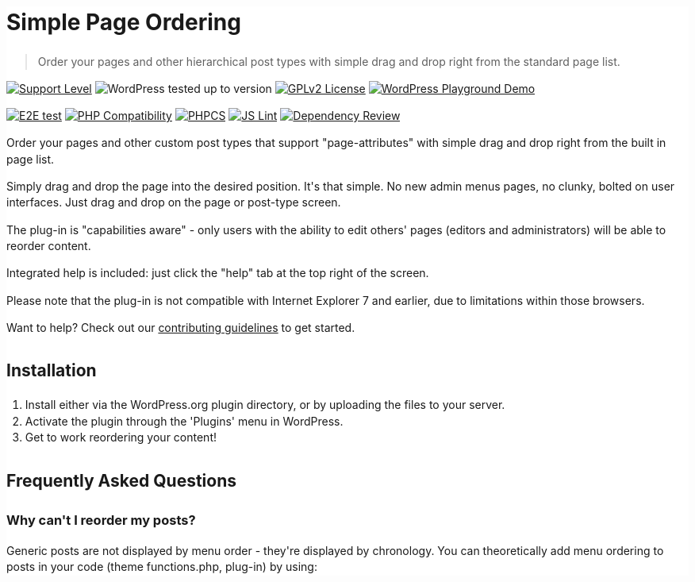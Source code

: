 # Simple Page Ordering

> Order your pages and other hierarchical post types with simple drag and drop right from the standard page list.

[![Support Level](https://img.shields.io/badge/support-stable-blue.svg)](#support-level) ![WordPress tested up to version](https://img.shields.io/wordpress/plugin/tested/simple-page-ordering?label=WordPress) [![GPLv2 License](https://img.shields.io/github/license/10up/simple-page-ordering.svg)](https://github.com/10up/simple-page-ordering/blob/develop/LICENSE.md) [![WordPress Playground Demo](https://img.shields.io/wordpress/plugin/v/simple-page-ordering?logo=wordpress&logoColor=FFFFFF&label=Playground%20Demo&labelColor=3858E9&color=3858E9)](https://playground.wordpress.net/?blueprint-url=https://raw.githubusercontent.com/10up/simple-page-ordering/add/badges/.wordpress-org/blueprints/blueprint.json)

[![E2E test](https://github.com/10up/simple-page-ordering/actions/workflows/cypress.yml/badge.svg)](https://github.com/10up/simple-page-ordering/actions/workflows/cypress.yml) [![PHP Compatibility](https://github.com/10up/simple-page-ordering/actions/workflows/php-compatibility.yml/badge.svg)](https://github.com/10up/simple-page-ordering/actions/workflows/php-compatibility.yml) [![PHPCS](https://github.com/10up/simple-page-ordering/actions/workflows/phpcs.yml/badge.svg)](https://github.com/10up/simple-page-ordering/actions/workflows/phpcs.yml) [![JS Lint](https://github.com/10up/simple-page-ordering/actions/workflows/jslint.yml/badge.svg)](https://github.com/10up/simple-page-ordering/actions/workflows/jslint.yml) [![Dependency Review](https://github.com/10up/simple-page-ordering/actions/workflows/dependency-review.yml/badge.svg)](https://github.com/10up/simple-page-ordering/actions/workflows/dependency-review.yml)

Order your pages and other custom post types that support "page-attributes" with simple drag and drop right from the built in page list.

Simply drag and drop the page into the desired position. It's that simple. No new admin menus pages, no clunky, bolted on user interfaces. Just drag and drop on the page or post-type screen.

The plug-in is "capabilities aware" - only users with the ability to edit others' pages (editors and administrators) will be able to reorder content.

Integrated help is included: just click the "help" tab at the top right of the screen.

Please note that the plug-in is not compatible with Internet Explorer 7 and earlier, due to limitations within those browsers.

Want to help? Check out our [contributing guidelines](CONTRIBUTING.md) to get started.

## Installation

1. Install either via the WordPress.org plugin directory, or by uploading the files to your server.
1. Activate the plugin through the 'Plugins' menu in WordPress.
1. Get to work reordering your content!

## Frequently Asked Questions

### Why can't I reorder my posts?

Generic posts are not displayed by menu order - they're displayed by chronology. You can theoretically add menu ordering to posts in your code (theme functions.php, plug-in) by using:
